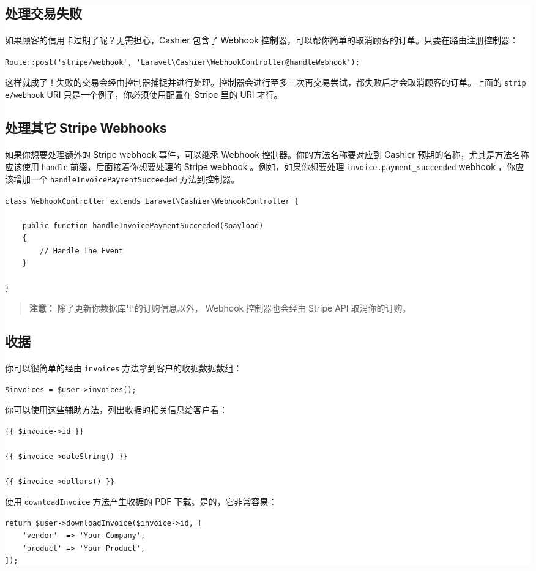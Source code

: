 <a name="handling-failed-payments"></a>
## 处理交易失败

如果顾客的信用卡过期了呢？无需担心，Cashier 包含了 Webhook 控制器，可以帮你简单的取消顾客的订单。只要在路由注册控制器：

	Route::post('stripe/webhook', 'Laravel\Cashier\WebhookController@handleWebhook');

这样就成了！失败的交易会经由控制器捕捉并进行处理。控制器会进行至多三次再交易尝试，都失败后才会取消顾客的订单。上面的 `stripe/webhook` URI 只是一个例子，你必须使用配置在 Stripe 里的 URI 才行。

<a name="handling-other-stripe-webhooks"></a>
## 处理其它 Stripe Webhooks

如果你想要处理额外的 Stripe webhook 事件，可以继承 Webhook 控制器。你的方法名称要对应到 Cashier 预期的名称，尤其是方法名称应该使用 `handle` 前缀，后面接着你想要处理的 Stripe webhook 。例如，如果你想要处理 `invoice.payment_succeeded` webhook ，你应该增加一个 `handleInvoicePaymentSucceeded` 方法到控制器。

	class WebhookController extends Laravel\Cashier\WebhookController {

		public function handleInvoicePaymentSucceeded($payload)
		{
			// Handle The Event
		}

	}

> **注意：** 除了更新你数据库里的订购信息以外， Webhook 控制器也会经由 Stripe API 取消你的订购。

<a name="invoices"></a>
## 收据

你可以很简单的经由 `invoices` 方法拿到客户的收据数据数组：

	$invoices = $user->invoices();

你可以使用这些辅助方法，列出收据的相关信息给客户看：

	{{ $invoice->id }}

	{{ $invoice->dateString() }}

	{{ $invoice->dollars() }}

使用 `downloadInvoice` 方法产生收据的 PDF 下载。是的，它非常容易：

	return $user->downloadInvoice($invoice->id, [
		'vendor'  => 'Your Company',
		'product' => 'Your Product',
	]);
